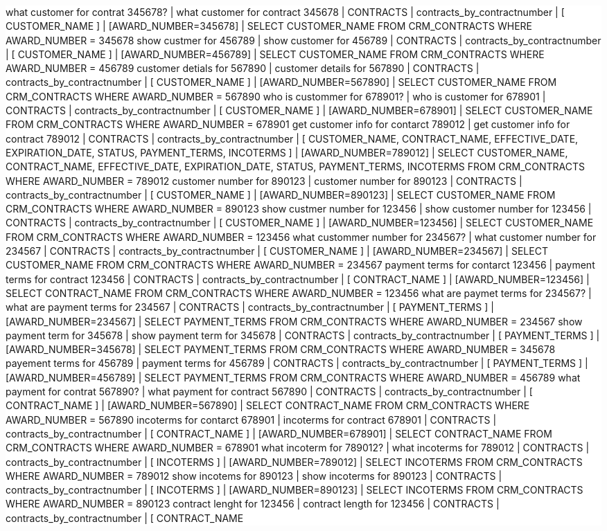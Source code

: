 what customer for contrat 345678? | what customer for contract 345678 | CONTRACTS | contracts_by_contractnumber | [
    CUSTOMER_NAME
  ] | [AWARD_NUMBER=345678] | SELECT CUSTOMER_NAME FROM CRM_CONTRACTS WHERE AWARD_NUMBER = 345678
show custmer for 456789 | show customer for 456789 | CONTRACTS | contracts_by_contractnumber | [
    CUSTOMER_NAME
  ] | [AWARD_NUMBER=456789] | SELECT CUSTOMER_NAME FROM CRM_CONTRACTS WHERE AWARD_NUMBER = 456789
customer detials for 567890 | customer details for 567890 | CONTRACTS | contracts_by_contractnumber | [
    CUSTOMER_NAME
  ] | [AWARD_NUMBER=567890] | SELECT CUSTOMER_NAME FROM CRM_CONTRACTS WHERE AWARD_NUMBER = 567890
who is custommer for 678901? | who is customer for 678901 | CONTRACTS | contracts_by_contractnumber | [
    CUSTOMER_NAME
  ] | [AWARD_NUMBER=678901] | SELECT CUSTOMER_NAME FROM CRM_CONTRACTS WHERE AWARD_NUMBER = 678901
get customer info for contarct 789012 | get customer info for contract 789012 | CONTRACTS | contracts_by_contractnumber | [
    CUSTOMER_NAME, CONTRACT_NAME, EFFECTIVE_DATE, EXPIRATION_DATE, STATUS, PAYMENT_TERMS, INCOTERMS
  ] | [AWARD_NUMBER=789012] | SELECT CUSTOMER_NAME, CONTRACT_NAME, EFFECTIVE_DATE, EXPIRATION_DATE, STATUS, PAYMENT_TERMS, INCOTERMS FROM CRM_CONTRACTS WHERE AWARD_NUMBER = 789012
customer number for 890123 | customer number for 890123 | CONTRACTS | contracts_by_contractnumber | [
    CUSTOMER_NAME
  ] | [AWARD_NUMBER=890123] | SELECT CUSTOMER_NAME FROM CRM_CONTRACTS WHERE AWARD_NUMBER = 890123
show custmer number for 123456 | show customer number for 123456 | CONTRACTS | contracts_by_contractnumber | [
    CUSTOMER_NAME
  ] | [AWARD_NUMBER=123456] | SELECT CUSTOMER_NAME FROM CRM_CONTRACTS WHERE AWARD_NUMBER = 123456
what custommer number for 234567? | what customer number for 234567 | CONTRACTS | contracts_by_contractnumber | [
    CUSTOMER_NAME
  ] | [AWARD_NUMBER=234567] | SELECT CUSTOMER_NAME FROM CRM_CONTRACTS WHERE AWARD_NUMBER = 234567
payment terms for contarct 123456 | payment terms for contract 123456 | CONTRACTS | contracts_by_contractnumber | [
    CONTRACT_NAME
  ] | [AWARD_NUMBER=123456] | SELECT CONTRACT_NAME FROM CRM_CONTRACTS WHERE AWARD_NUMBER = 123456
what are paymet terms for 234567? | what are payment terms for 234567 | CONTRACTS | contracts_by_contractnumber | [
    PAYMENT_TERMS
  ] | [AWARD_NUMBER=234567] | SELECT PAYMENT_TERMS FROM CRM_CONTRACTS WHERE AWARD_NUMBER = 234567
show payment term for 345678 | show payment term for 345678 | CONTRACTS | contracts_by_contractnumber | [
    PAYMENT_TERMS
  ] | [AWARD_NUMBER=345678] | SELECT PAYMENT_TERMS FROM CRM_CONTRACTS WHERE AWARD_NUMBER = 345678
payement terms for 456789 | payment terms for 456789 | CONTRACTS | contracts_by_contractnumber | [
    PAYMENT_TERMS
  ] | [AWARD_NUMBER=456789] | SELECT PAYMENT_TERMS FROM CRM_CONTRACTS WHERE AWARD_NUMBER = 456789
what payment for contrat 567890? | what payment for contract 567890 | CONTRACTS | contracts_by_contractnumber | [
    CONTRACT_NAME
  ] | [AWARD_NUMBER=567890] | SELECT CONTRACT_NAME FROM CRM_CONTRACTS WHERE AWARD_NUMBER = 567890
incoterms for contarct 678901 | incoterms for contract 678901 | CONTRACTS | contracts_by_contractnumber | [
    CONTRACT_NAME
  ] | [AWARD_NUMBER=678901] | SELECT CONTRACT_NAME FROM CRM_CONTRACTS WHERE AWARD_NUMBER = 678901
what incoterm for 789012? | what incoterms for 789012 | CONTRACTS | contracts_by_contractnumber | [
    INCOTERMS
  ] | [AWARD_NUMBER=789012] | SELECT INCOTERMS FROM CRM_CONTRACTS WHERE AWARD_NUMBER = 789012
show incotems for 890123 | show incoterms for 890123 | CONTRACTS | contracts_by_contractnumber | [
    INCOTERMS
  ] | [AWARD_NUMBER=890123] | SELECT INCOTERMS FROM CRM_CONTRACTS WHERE AWARD_NUMBER = 890123
contract lenght for 123456 | contract length for 123456 | CONTRACTS | contracts_by_contractnumber | [
    CONTRACT_NAME